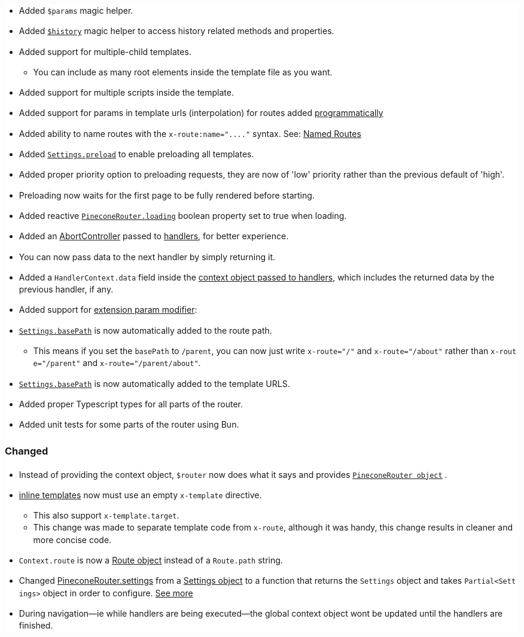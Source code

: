 - Added `$params` magic helper.
- Added [`$history`](./README.md#navigation-history) magic helper to
  access history related methods and properties.
- Added support for multiple-child templates.
  - You can include as many root elements inside the template file as you want.
- Added support for multiple scripts inside the template.
- Added support for params in template urls (interpolation) for routes added
  [programmatically](./README.md#adding--removing-routes-with-javascript)
- Added ability to name routes with the `x-route:name="...."` syntax.
  See: [Named Routes](./README.md#named-routes)
- Added [`Settings.preload`](./README.md#settings) to enable preloading all
  templates.
- Added proper priority option to preloading requests, they are now of 'low'
  priority rather than the previous default of 'high'.
- Preloading now waits for the first page to be fully rendered before starting.
- Added reactive [`PineconeRouter.loading`](./README.md#pineconerouter-object)
  boolean property set to true when loading.
- Added an [AbortController](AbortController) passed to
  [handlers](./README.md#handler-arguments), for better experience.
- You can now pass data to the next handler by simply returning it.
- Added a `HandlerContext.data` field inside the
  [context object passed to handlers](./README.md#handler-arguments),
  which includes the returned data by the previous handler, if any.
- Added support for [extension param modifier](./README.md#route-matching):
- [`Settings.basePath`](./README.md#settings) is now automatically added
  to the route path.

  - This means if you set the `basePath` to `/parent`, you can now just write
    `x-route="/"` and `x-route="/about"` rather than `x-route="/parent"` and
    `x-route="/parent/about"`.

- [`Settings.basePath`](./README.md#settings) is now automatically added
  to the template URLS.
- Added proper Typescript types for all parts of the router.
- Added unit tests for some parts of the router using Bun.

### Changed

- Instead of providing the context object, `$router` now does what it says and
  provides [`PineconeRouter object`](./README.md#pineconerouter-object) .
- [inline templates](./README.md#inline-templates) now must use an empty
  `x-template` directive.

  - This also support `x-template.target`.
  - This change was made to separate template code from `x-route`, although it
    was handy, this change results in cleaner and more concise code.

- `Context.route` is now a [Route object](./README.md#route-object) instead of
  a `Route.path` string.
- Changed [PineconeRouter.settings](./README.md#pineconerouter-object) from a
  [Settings object](./README.md#settings-object) to a function that
  returns the `Settings` object and takes `Partial<Settings>` object in order
  to configure. [See more](./README.md#settings)
- During navigation&mdash;ie while handlers are being executed&mdash;the global
  context object wont be updated until the handlers are finished.
